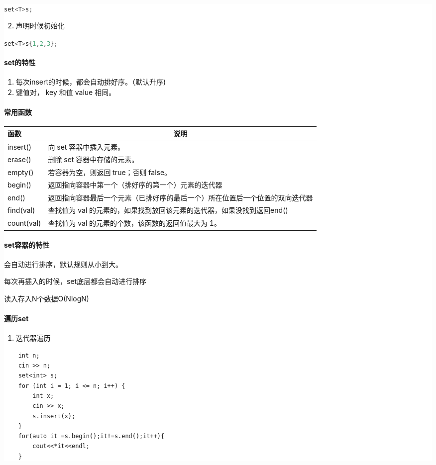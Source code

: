 ```c++
set<T>s;
```

2. 声明时候初始化

```c++
set<T>s{1,2,3};
```



#### set的特性

1. 每次insert的时候，都会自动排好序。（默认升序)
2. 键值对， key 和值 value 相同。



#### 常用函数

| 函数       | 说明                                                         |
| :--------- | ------------------------------------------------------------ |
| insert()   | 向 set 容器中插入元素。                                      |
| erase()    | 删除 set 容器中存储的元素。                                  |
| empty()    | 若容器为空，则返回 true；否则 false。                        |
| begin()    | 返回指向容器中第一个（排好序的第一个）元素的迭代器           |
| end()      | 返回指向容器最后一个元素（已排好序的最后一个）所在位置后一个位置的双向迭代器 |
| find(val)  | 查找值为 val 的元素的，如果找到放回该元素的迭代器，如果没找到返回end() |
| count(val) | 查找值为 val 的元素的个数，该函数的返回值最大为 1。          |

#### set容器的特性

会自动进行排序，默认规则从小到大。

每次再插入的时候，set底层都会自动进行排序

读入存入N个数据O(NlogN)

#### 遍历set

1. 迭代器遍历

```
    int n;
    cin >> n;
    set<int> s;
    for (int i = 1; i <= n; i++) {
        int x;
        cin >> x;
        s.insert(x);
    }
    for(auto it =s.begin();it!=s.end();it++){
        cout<<*it<<endl;
    }
```

